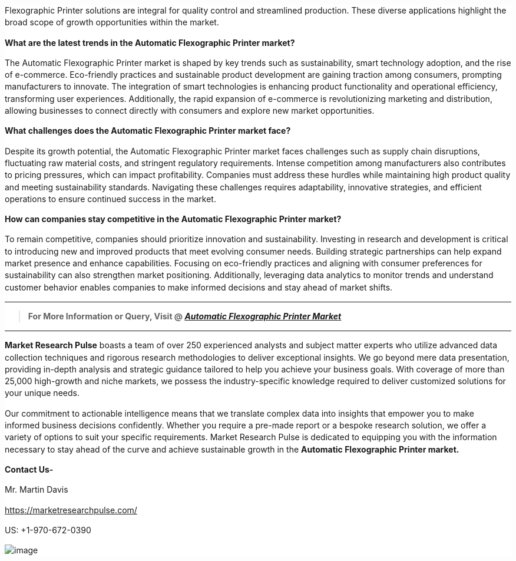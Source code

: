 Flexographic Printer solutions are integral for quality control and streamlined production. These diverse applications highlight the broad scope of growth opportunities within the market.</p><p><strong>What are the latest trends in the Automatic Flexographic Printer market?</strong></p><p>The Automatic Flexographic Printer market is shaped by key trends such as sustainability, smart technology adoption, and the rise of e-commerce. Eco-friendly practices and sustainable product development are gaining traction among consumers, prompting manufacturers to innovate. The integration of smart technologies is enhancing product functionality and operational efficiency, transforming user experiences. Additionally, the rapid expansion of e-commerce is revolutionizing marketing and distribution, allowing businesses to connect directly with consumers and explore new market opportunities.</p><p><strong>What challenges does the Automatic Flexographic Printer market face?</strong></p><p>Despite its growth potential, the Automatic Flexographic Printer market faces challenges such as supply chain disruptions, fluctuating raw material costs, and stringent regulatory requirements. Intense competition among manufacturers also contributes to pricing pressures, which can impact profitability. Companies must address these hurdles while maintaining high product quality and meeting sustainability standards. Navigating these challenges requires adaptability, innovative strategies, and efficient operations to ensure continued success in the market.</p><p><strong>How can companies stay competitive in the Automatic Flexographic Printer market?</strong></p><p>To remain competitive, companies should prioritize innovation and sustainability. Investing in research and development is critical to introducing new and improved products that meet evolving consumer needs. Building strategic partnerships can help expand market presence and enhance capabilities. Focusing on eco-friendly practices and aligning with consumer preferences for sustainability can also strengthen market positioning. Additionally, leveraging data analytics to monitor trends and understand customer behavior enables companies to make informed decisions and stay ahead of market shifts.</p><hr /><blockquote><p><strong>For More Information or Query, Visit @&nbsp;<em><a href="https://marketresearchpulse.com/report/77132/automatic-flexographic-printer-market?utm_source=Linkedin&utm_medium=091">Automatic Flexographic Printer Market</a></em></strong></p></blockquote><hr /><p><strong>Market Research Pulse</strong> boasts a team of over 250 experienced analysts and subject matter experts who utilize advanced data collection techniques and rigorous research methodologies to deliver exceptional insights. We go beyond mere data presentation, providing in-depth analysis and strategic guidance tailored to help you achieve your business goals. With coverage of more than 25,000 high-growth and niche markets, we possess the industry-specific knowledge required to deliver customized solutions for your unique needs.</p><p>Our commitment to actionable intelligence means that we translate complex data into insights that empower you to make informed business decisions confidently. Whether you require a pre-made report or a bespoke research solution, we offer a variety of options to suit your specific requirements. Market Research Pulse is dedicated to equipping you with the information necessary to stay ahead of the curve and achieve sustainable growth in the <strong>Automatic Flexographic Printer market.</strong></p><p><strong>Contact Us-</strong></p><p>Mr. Martin Davis</p><p>https://marketresearchpulse.com/</p><p>US: +1-970-672-0390</p>
![image](https://github.com/user-attachments/assets/171bdc76-d3ca-4df5-a549-e07c426debd8)

